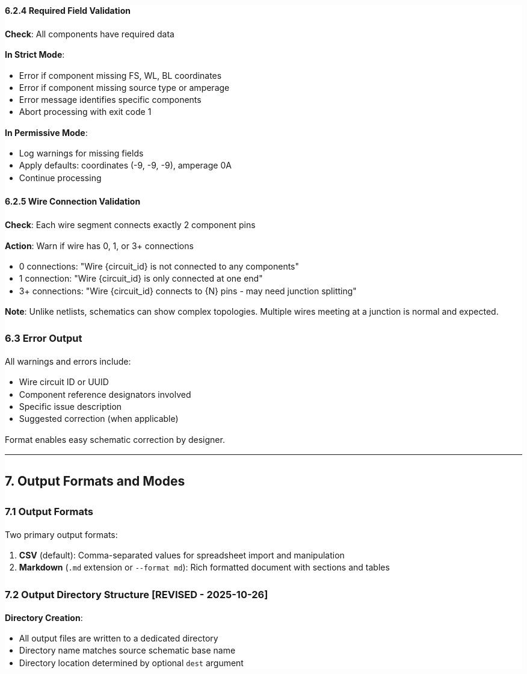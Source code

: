#### 6.2.4 Required Field Validation

**Check**: All components have required data

**In Strict Mode**:
- Error if component missing FS, WL, BL coordinates
- Error if component missing source type or amperage
- Error message identifies specific components
- Abort processing with exit code 1

**In Permissive Mode**:
- Log warnings for missing fields
- Apply defaults: coordinates (-9, -9, -9), amperage 0A
- Continue processing

#### 6.2.5 Wire Connection Validation

**Check**: Each wire segment connects exactly 2 component pins

**Action**: Warn if wire has 0, 1, or 3+ connections
- 0 connections: "Wire {circuit_id} is not connected to any components"
- 1 connection: "Wire {circuit_id} is only connected at one end"
- 3+ connections: "Wire {circuit_id} connects to {N} pins - may need junction splitting"

**Note**: Unlike netlists, schematics can show complex topologies. Multiple wires meeting at a junction is normal and expected.

### 6.3 Error Output

All warnings and errors include:
- Wire circuit ID or UUID
- Component reference designators involved
- Specific issue description
- Suggested correction (when applicable)

Format enables easy schematic correction by designer.

---

## 7. Output Formats and Modes

### 7.1 Output Formats

Two primary output formats:

1. **CSV** (default): Comma-separated values for spreadsheet import and manipulation
2. **Markdown** (`.md` extension or `--format md`): Rich formatted document with sections and tables

### 7.2 Output Directory Structure **[REVISED - 2025-10-26]**

**Directory Creation**:
- All output files are written to a dedicated directory
- Directory name matches source schematic base name
- Directory location determined by optional `dest` argument
